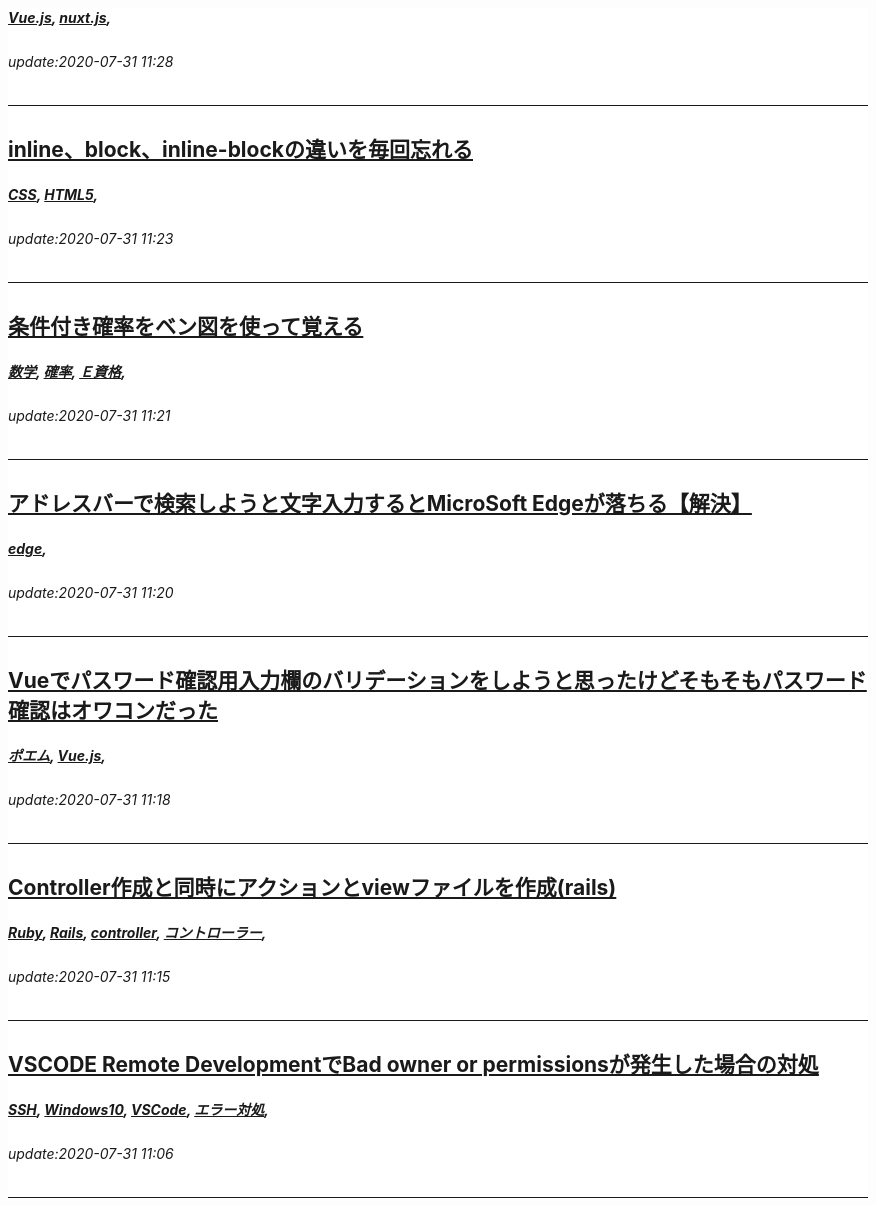 ##### [Vue.js](https://qiita.com/tags/Vue.js), [nuxt.js](https://qiita.com/tags/nuxt.js), 
###### update:2020-07-31 11:28
---
## [inline、block、inline-blockの違いを毎回忘れる](https://qiita.com/minamihiroto/items/83b0f893a8b5180455cd)
##### [CSS](https://qiita.com/tags/CSS), [HTML5](https://qiita.com/tags/HTML5), 
###### update:2020-07-31 11:23
---
## [条件付き確率をベン図を使って覚える](https://qiita.com/a_utsuki/items/919a80a62c8825eff9c1)
##### [数学](https://qiita.com/tags/数学), [確率](https://qiita.com/tags/確率), [Ｅ資格](https://qiita.com/tags/Ｅ資格), 
###### update:2020-07-31 11:21
---
## [アドレスバーで検索しようと文字入力するとMicroSoft Edgeが落ちる【解決】](https://qiita.com/kznSk2/items/d4737f21ca4ebd5d9466)
##### [edge](https://qiita.com/tags/edge), 
###### update:2020-07-31 11:20
---
## [Vueでパスワード確認用入力欄のバリデーションをしようと思ったけどそもそもパスワード確認はオワコンだった](https://qiita.com/zackey2/items/4ff7cccccd2f85230e2c)
##### [ポエム](https://qiita.com/tags/ポエム), [Vue.js](https://qiita.com/tags/Vue.js), 
###### update:2020-07-31 11:18
---
## [Controller作成と同時にアクションとviewファイルを作成(rails)](https://qiita.com/yusuke1209kitamura/items/b9b2489a78de278c48cc)
##### [Ruby](https://qiita.com/tags/Ruby), [Rails](https://qiita.com/tags/Rails), [controller](https://qiita.com/tags/controller), [コントローラー](https://qiita.com/tags/コントローラー), 
###### update:2020-07-31 11:15
---
## [VSCODE Remote DevelopmentでBad owner or permissionsが発生した場合の対処](https://qiita.com/XIGN/items/14a3d81b65f46fc38f1d)
##### [SSH](https://qiita.com/tags/SSH), [Windows10](https://qiita.com/tags/Windows10), [VSCode](https://qiita.com/tags/VSCode), [エラー対処](https://qiita.com/tags/エラー対処), 
###### update:2020-07-31 11:06
---
